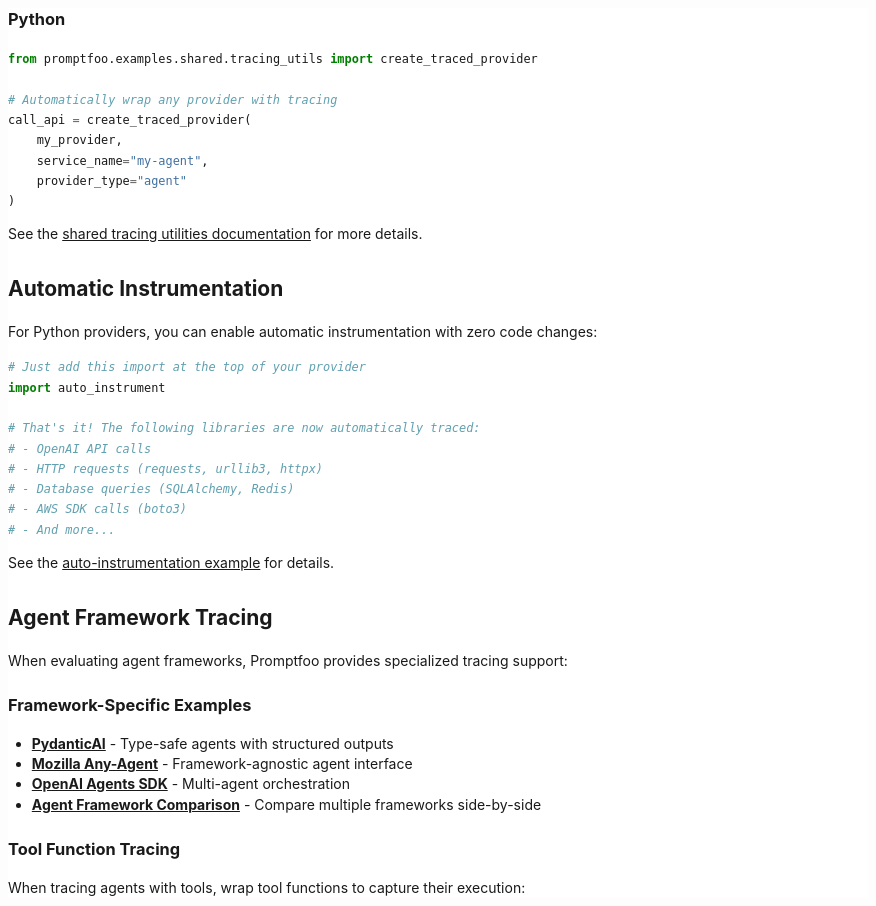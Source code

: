 ### Python

```python
from promptfoo.examples.shared.tracing_utils import create_traced_provider

# Automatically wrap any provider with tracing
call_api = create_traced_provider(
    my_provider,
    service_name="my-agent",
    provider_type="agent"
)
```

See the [shared tracing utilities documentation](https://github.com/promptfoo/promptfoo/tree/main/examples/shared) for more details.

## Automatic Instrumentation

For Python providers, you can enable automatic instrumentation with zero code changes:

```python
# Just add this import at the top of your provider
import auto_instrument

# That's it! The following libraries are now automatically traced:
# - OpenAI API calls
# - HTTP requests (requests, urllib3, httpx)
# - Database queries (SQLAlchemy, Redis)
# - AWS SDK calls (boto3)
# - And more...
```

See the [auto-instrumentation example](https://github.com/promptfoo/promptfoo/tree/main/examples/auto-instrumentation) for details.

## Agent Framework Tracing

When evaluating agent frameworks, Promptfoo provides specialized tracing support:

### Framework-Specific Examples

- **[PydanticAI](/docs/guides/evaluate-pydantic-ai-agents)** - Type-safe agents with structured outputs
- **[Mozilla Any-Agent](/docs/guides/evaluate-any-agent-framework)** - Framework-agnostic agent interface
- **[OpenAI Agents SDK](/docs/guides/evaluate-openai-agents-sdk)** - Multi-agent orchestration
- **[Agent Framework Comparison](https://github.com/promptfoo/promptfoo/tree/main/examples/agent-framework-comparison)** - Compare multiple frameworks side-by-side

### Tool Function Tracing

When tracing agents with tools, wrap tool functions to capture their execution:
